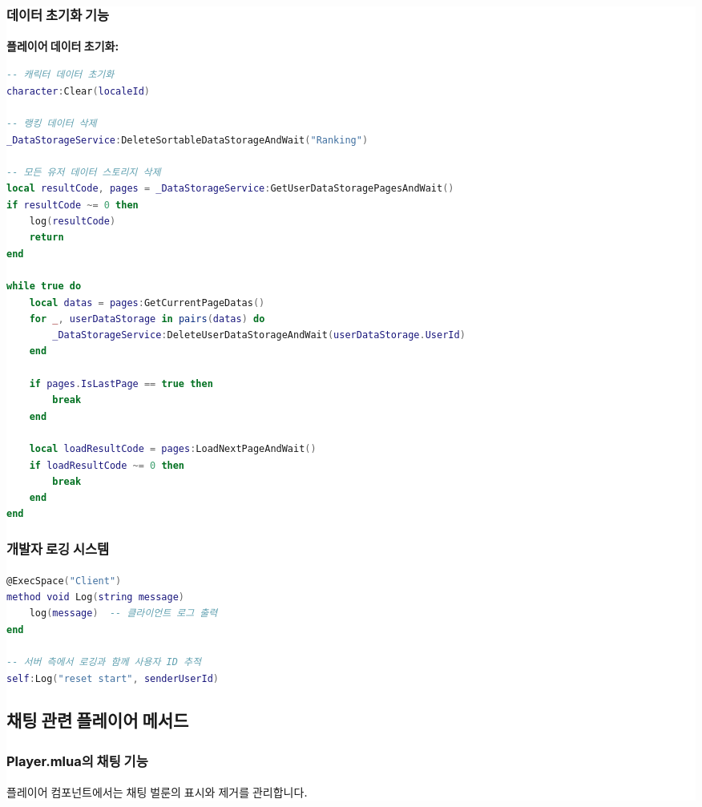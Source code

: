 ### 데이터 초기화 기능

**플레이어 데이터 초기화:**
```lua
-- 캐릭터 데이터 초기화
character:Clear(localeId)

-- 랭킹 데이터 삭제
_DataStorageService:DeleteSortableDataStorageAndWait("Ranking")

-- 모든 유저 데이터 스토리지 삭제
local resultCode, pages = _DataStorageService:GetUserDataStoragePagesAndWait()
if resultCode ~= 0 then
    log(resultCode)
    return
end

while true do
    local datas = pages:GetCurrentPageDatas()
    for _, userDataStorage in pairs(datas) do
        _DataStorageService:DeleteUserDataStorageAndWait(userDataStorage.UserId)
    end
    
    if pages.IsLastPage == true then
        break
    end
    
    local loadResultCode = pages:LoadNextPageAndWait()
    if loadResultCode ~= 0 then
        break
    end
end
```

### 개발자 로깅 시스템

```lua
@ExecSpace("Client")
method void Log(string message)
    log(message)  -- 클라이언트 로그 출력
end

-- 서버 측에서 로깅과 함께 사용자 ID 추적
self:Log("reset start", senderUserId)
```

## 채팅 관련 플레이어 메서드

### Player.mlua의 채팅 기능

플레이어 컴포넌트에서는 채팅 벌룬의 표시와 제거를 관리합니다.
